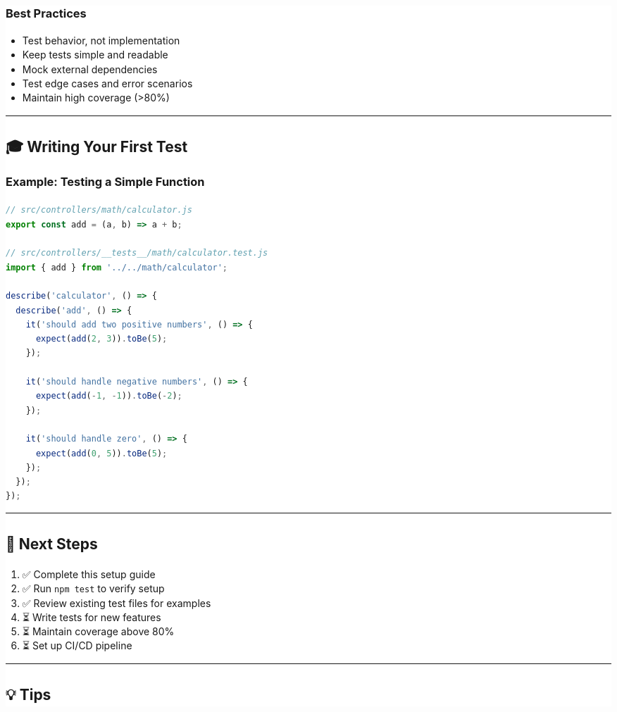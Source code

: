 ### **Best Practices**
- Test behavior, not implementation
- Keep tests simple and readable
- Mock external dependencies
- Test edge cases and error scenarios
- Maintain high coverage (>80%)

---

## 🎓 Writing Your First Test

### **Example: Testing a Simple Function**

```javascript
// src/controllers/math/calculator.js
export const add = (a, b) => a + b;

// src/controllers/__tests__/math/calculator.test.js
import { add } from '../../math/calculator';

describe('calculator', () => {
  describe('add', () => {
    it('should add two positive numbers', () => {
      expect(add(2, 3)).toBe(5);
    });

    it('should handle negative numbers', () => {
      expect(add(-1, -1)).toBe(-2);
    });

    it('should handle zero', () => {
      expect(add(0, 5)).toBe(5);
    });
  });
});
```

---

## 🚀 Next Steps

1. ✅ Complete this setup guide
2. ✅ Run `npm test` to verify setup
3. ✅ Review existing test files for examples
4. ⏳ Write tests for new features
5. ⏳ Maintain coverage above 80%
6. ⏳ Set up CI/CD pipeline

---

## 💡 Tips
